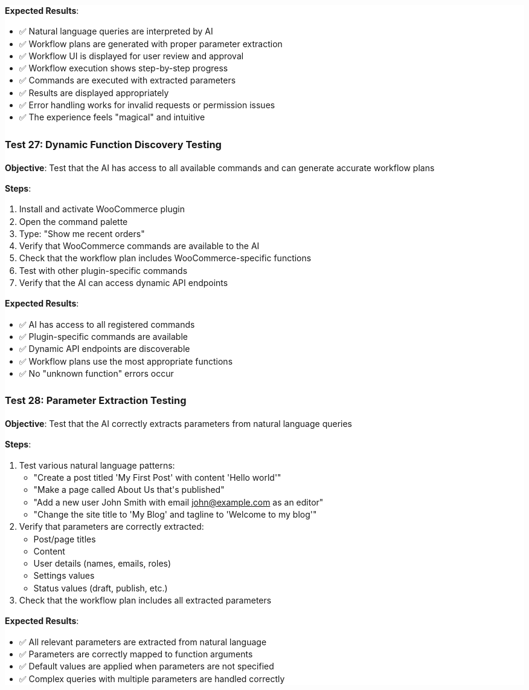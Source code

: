 **Expected Results**:
- ✅ Natural language queries are interpreted by AI
- ✅ Workflow plans are generated with proper parameter extraction
- ✅ Workflow UI is displayed for user review and approval
- ✅ Workflow execution shows step-by-step progress
- ✅ Commands are executed with extracted parameters
- ✅ Results are displayed appropriately
- ✅ Error handling works for invalid requests or permission issues
- ✅ The experience feels "magical" and intuitive

### Test 27: Dynamic Function Discovery Testing
**Objective**: Test that the AI has access to all available commands and can generate accurate workflow plans

**Steps**:
1. Install and activate WooCommerce plugin
2. Open the command palette
3. Type: "Show me recent orders"
4. Verify that WooCommerce commands are available to the AI
5. Check that the workflow plan includes WooCommerce-specific functions
6. Test with other plugin-specific commands
7. Verify that the AI can access dynamic API endpoints

**Expected Results**:
- ✅ AI has access to all registered commands
- ✅ Plugin-specific commands are available
- ✅ Dynamic API endpoints are discoverable
- ✅ Workflow plans use the most appropriate functions
- ✅ No "unknown function" errors occur

### Test 28: Parameter Extraction Testing
**Objective**: Test that the AI correctly extracts parameters from natural language queries

**Steps**:
1. Test various natural language patterns:
   - "Create a post titled 'My First Post' with content 'Hello world'"
   - "Make a page called About Us that's published"
   - "Add a new user John Smith with email john@example.com as an editor"
   - "Change the site title to 'My Blog' and tagline to 'Welcome to my blog'"
2. Verify that parameters are correctly extracted:
   - Post/page titles
   - Content
   - User details (names, emails, roles)
   - Settings values
   - Status values (draft, publish, etc.)
3. Check that the workflow plan includes all extracted parameters

**Expected Results**:
- ✅ All relevant parameters are extracted from natural language
- ✅ Parameters are correctly mapped to function arguments
- ✅ Default values are applied when parameters are not specified
- ✅ Complex queries with multiple parameters are handled correctly
